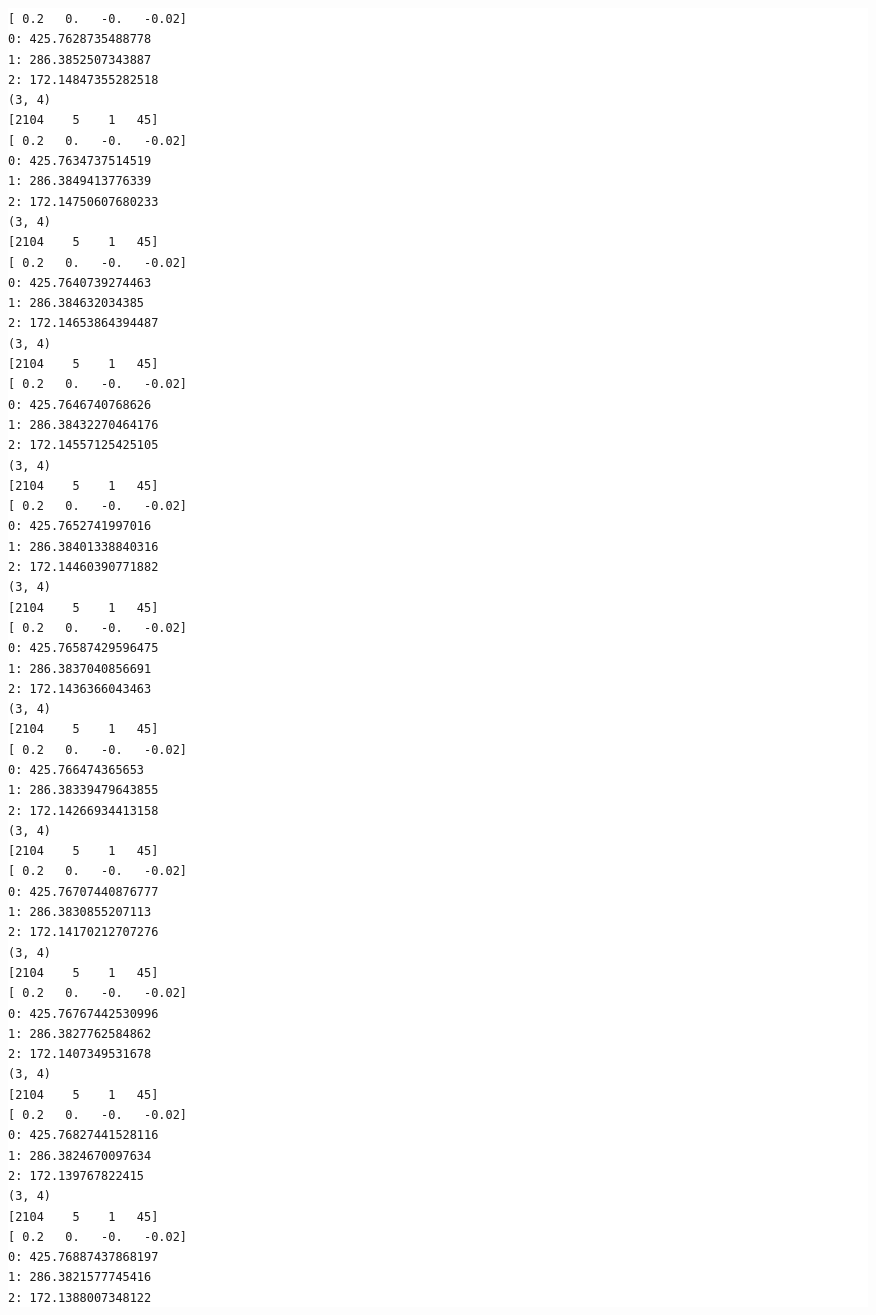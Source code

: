     [ 0.2   0.   -0.   -0.02]
    0: 425.7628735488778
    1: 286.3852507343887
    2: 172.14847355282518
    (3, 4)
    [2104    5    1   45]
    [ 0.2   0.   -0.   -0.02]
    0: 425.7634737514519
    1: 286.3849413776339
    2: 172.14750607680233
    (3, 4)
    [2104    5    1   45]
    [ 0.2   0.   -0.   -0.02]
    0: 425.7640739274463
    1: 286.384632034385
    2: 172.14653864394487
    (3, 4)
    [2104    5    1   45]
    [ 0.2   0.   -0.   -0.02]
    0: 425.7646740768626
    1: 286.38432270464176
    2: 172.14557125425105
    (3, 4)
    [2104    5    1   45]
    [ 0.2   0.   -0.   -0.02]
    0: 425.7652741997016
    1: 286.38401338840316
    2: 172.14460390771882
    (3, 4)
    [2104    5    1   45]
    [ 0.2   0.   -0.   -0.02]
    0: 425.76587429596475
    1: 286.3837040856691
    2: 172.1436366043463
    (3, 4)
    [2104    5    1   45]
    [ 0.2   0.   -0.   -0.02]
    0: 425.766474365653
    1: 286.38339479643855
    2: 172.14266934413158
    (3, 4)
    [2104    5    1   45]
    [ 0.2   0.   -0.   -0.02]
    0: 425.76707440876777
    1: 286.3830855207113
    2: 172.14170212707276
    (3, 4)
    [2104    5    1   45]
    [ 0.2   0.   -0.   -0.02]
    0: 425.76767442530996
    1: 286.3827762584862
    2: 172.1407349531678
    (3, 4)
    [2104    5    1   45]
    [ 0.2   0.   -0.   -0.02]
    0: 425.76827441528116
    1: 286.3824670097634
    2: 172.139767822415
    (3, 4)
    [2104    5    1   45]
    [ 0.2   0.   -0.   -0.02]
    0: 425.76887437868197
    1: 286.3821577745416
    2: 172.1388007348122